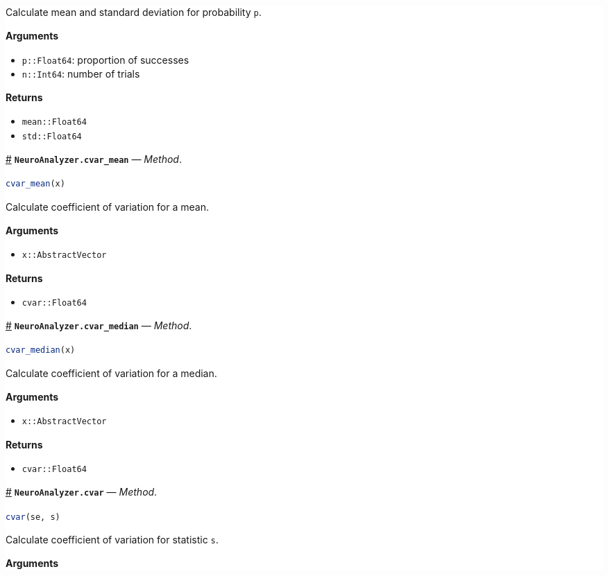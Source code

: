 Calculate mean and standard deviation for probability `p`.

**Arguments**

  * `p::Float64`: proportion of successes
  * `n::Int64`: number of trials

**Returns**

  * `mean::Float64`
  * `std::Float64`

<a id='NeuroAnalyzer.cvar_mean-Tuple{AbstractVector}' href='#NeuroAnalyzer.cvar_mean-Tuple{AbstractVector}'>#</a>
**`NeuroAnalyzer.cvar_mean`** &mdash; *Method*.



```julia
cvar_mean(x)
```

Calculate coefficient of variation for a mean.

**Arguments**

  * `x::AbstractVector`

**Returns**

  * `cvar::Float64`

<a id='NeuroAnalyzer.cvar_median-Tuple{AbstractVector}' href='#NeuroAnalyzer.cvar_median-Tuple{AbstractVector}'>#</a>
**`NeuroAnalyzer.cvar_median`** &mdash; *Method*.



```julia
cvar_median(x)
```

Calculate coefficient of variation for a median.

**Arguments**

  * `x::AbstractVector`

**Returns**

  * `cvar::Float64`

<a id='NeuroAnalyzer.cvar-Tuple{Real, Real}' href='#NeuroAnalyzer.cvar-Tuple{Real, Real}'>#</a>
**`NeuroAnalyzer.cvar`** &mdash; *Method*.



```julia
cvar(se, s)
```

Calculate coefficient of variation for statistic `s`.

**Arguments**
